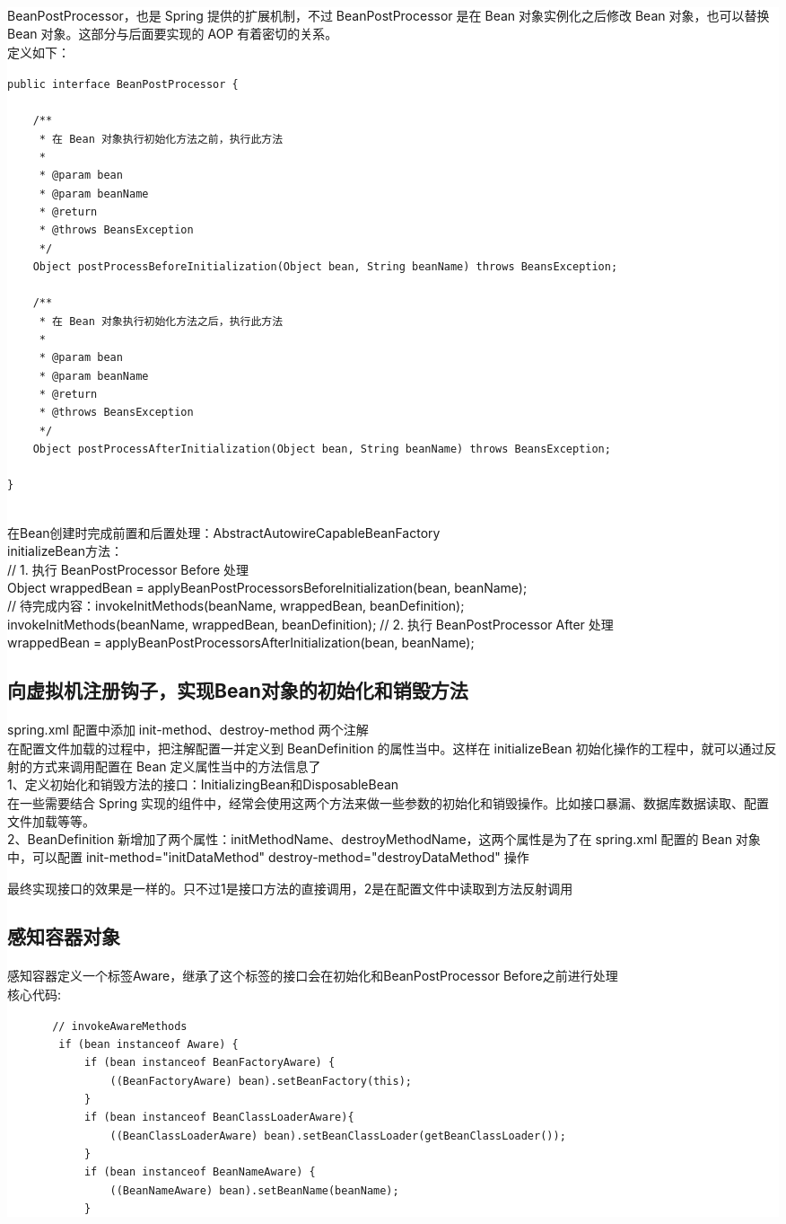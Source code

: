 BeanPostProcessor，也是 Spring 提供的扩展机制，不过 BeanPostProcessor 是在 Bean 对象实例化之后修改 Bean 对象，也可以替换 Bean 对象。这部分与后面要实现的 AOP 有着密切的关系。  
定义如下：      
```
public interface BeanPostProcessor {

    /**
     * 在 Bean 对象执行初始化方法之前，执行此方法  
     *
     * @param bean
     * @param beanName
     * @return
     * @throws BeansException
     */
    Object postProcessBeforeInitialization(Object bean, String beanName) throws BeansException;  

    /**
     * 在 Bean 对象执行初始化方法之后，执行此方法  
     *
     * @param bean
     * @param beanName
     * @return
     * @throws BeansException
     */
    Object postProcessAfterInitialization(Object bean, String beanName) throws BeansException;  

}
 
```
在Bean创建时完成前置和后置处理：AbstractAutowireCapableBeanFactory    
initializeBean方法：    
// 1. 执行 BeanPostProcessor Before 处理      
Object wrappedBean = applyBeanPostProcessorsBeforeInitialization(bean, beanName);      
 // 待完成内容：invokeInitMethods(beanName, wrappedBean, beanDefinition);    
 invokeInitMethods(beanName, wrappedBean, beanDefinition);
// 2. 执行 BeanPostProcessor After 处理  
 wrappedBean = applyBeanPostProcessorsAfterInitialization(bean, beanName);  
## 向虚拟机注册钩子，实现Bean对象的初始化和销毁方法    
spring.xml 配置中添加 init-method、destroy-method 两个注解    
在配置文件加载的过程中，把注解配置一并定义到 BeanDefinition 的属性当中。这样在 initializeBean 初始化操作的工程中，就可以通过反射的方式来调用配置在 Bean 定义属性当中的方法信息了  
1、定义初始化和销毁方法的接口：InitializingBean和DisposableBean    
在一些需要结合 Spring 实现的组件中，经常会使用这两个方法来做一些参数的初始化和销毁操作。比如接口暴漏、数据库数据读取、配置文件加载等等。    
2、BeanDefinition 新增加了两个属性：initMethodName、destroyMethodName，这两个属性是为了在 spring.xml 配置的 Bean 对象中，可以配置 init-method="initDataMethod" destroy-method="destroyDataMethod" 操作    

最终实现接口的效果是一样的。只不过1是接口方法的直接调用，2是在配置文件中读取到方法反射调用    

## 感知容器对象
感知容器定义一个标签Aware，继承了这个标签的接口会在初始化和BeanPostProcessor Before之前进行处理    
核心代码:  
```
       // invokeAwareMethods
        if (bean instanceof Aware) {
            if (bean instanceof BeanFactoryAware) {
                ((BeanFactoryAware) bean).setBeanFactory(this);
            }
            if (bean instanceof BeanClassLoaderAware){
                ((BeanClassLoaderAware) bean).setBeanClassLoader(getBeanClassLoader());
            }
            if (bean instanceof BeanNameAware) {
                ((BeanNameAware) bean).setBeanName(beanName);
            }
```